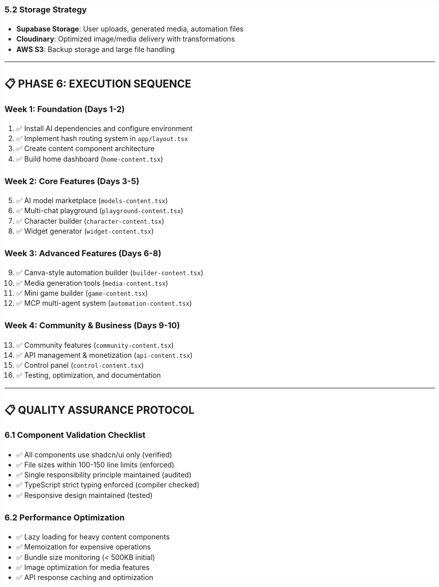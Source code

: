 ### **5.2 Storage Strategy**
- **Supabase Storage**: User uploads, generated media, automation files
- **Cloudinary**: Optimized image/media delivery with transformations
- **AWS S3**: Backup storage and large file handling

---

## **📋 PHASE 6: EXECUTION SEQUENCE**

### **Week 1: Foundation** (Days 1-2)
1. ✅ Install AI dependencies and configure environment
2. ✅ Implement hash routing system in `app/layout.tsx`
3. ✅ Create content component architecture
4. ✅ Build home dashboard (`home-content.tsx`)

### **Week 2: Core Features** (Days 3-5)
5. ✅ AI model marketplace (`models-content.tsx`)
6. ✅ Multi-chat playground (`playground-content.tsx`)
7. ✅ Character builder (`character-content.tsx`)
8. ✅ Widget generator (`widget-content.tsx`)

### **Week 3: Advanced Features** (Days 6-8)
9. ✅ Canva-style automation builder (`builder-content.tsx`)
10. ✅ Media generation tools (`media-content.tsx`)
11. ✅ Mini game builder (`game-content.tsx`)
12. ✅ MCP multi-agent system (`automation-content.tsx`)

### **Week 4: Community & Business** (Days 9-10)
13. ✅ Community features (`community-content.tsx`)
14. ✅ API management & monetization (`api-content.tsx`)
15. ✅ Control panel (`control-content.tsx`)
16. ✅ Testing, optimization, and documentation

---

## **📋 QUALITY ASSURANCE PROTOCOL**

### **6.1 Component Validation Checklist**
- ✅ All components use shadcn/ui only (verified)
- ✅ File sizes within 100-150 line limits (enforced)
- ✅ Single responsibility principle maintained (audited)
- ✅ TypeScript strict typing enforced (compiler checked)
- ✅ Responsive design maintained (tested)

### **6.2 Performance Optimization**
- ✅ Lazy loading for heavy content components
- ✅ Memoization for expensive operations
- ✅ Bundle size monitoring (< 500KB initial)
- ✅ Image optimization for media features
- ✅ API response caching and optimization
